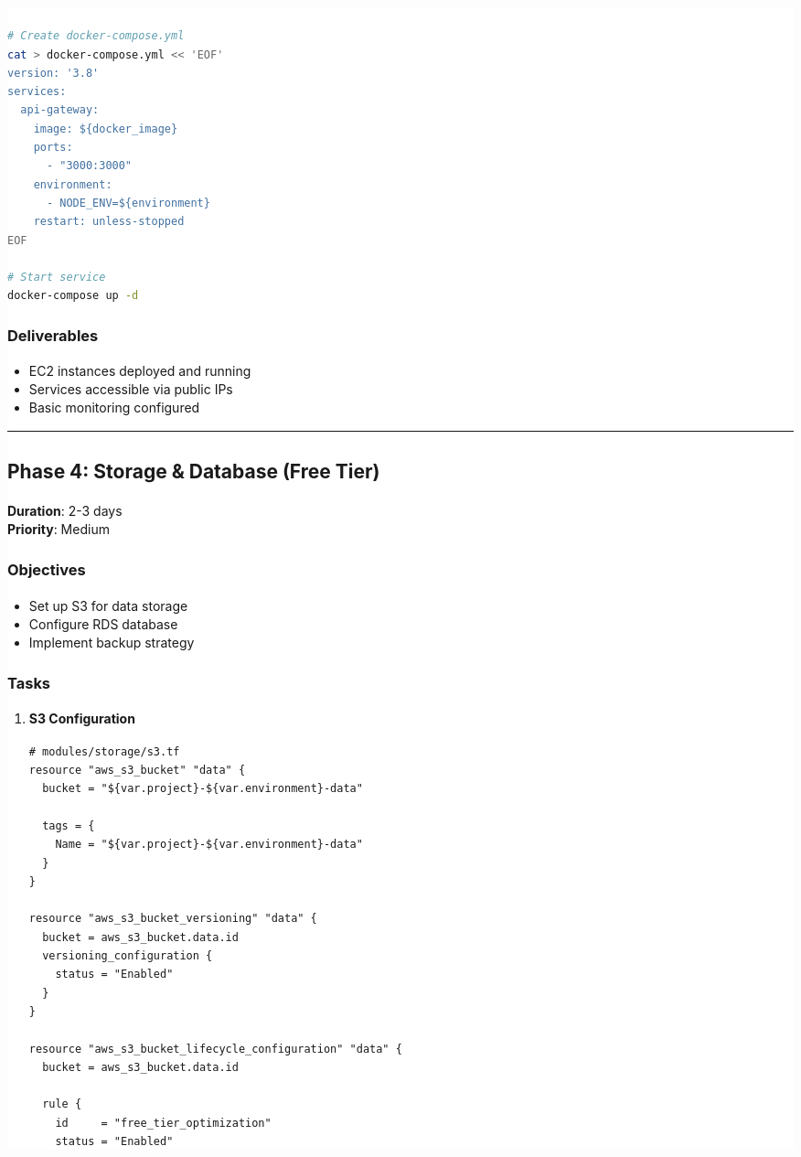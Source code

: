    ```bash

   # Create docker-compose.yml
   cat > docker-compose.yml << 'EOF'
   version: '3.8'
   services:
     api-gateway:
       image: ${docker_image}
       ports:
         - "3000:3000"
       environment:
         - NODE_ENV=${environment}
       restart: unless-stopped
   EOF

   # Start service
   docker-compose up -d
   ```

### Deliverables

- EC2 instances deployed and running
- Services accessible via public IPs
- Basic monitoring configured

---

## Phase 4: Storage & Database (Free Tier)

**Duration**: 2-3 days  
**Priority**: Medium

### Objectives

- Set up S3 for data storage
- Configure RDS database
- Implement backup strategy

### Tasks

1. **S3 Configuration**

   ```hcl
   # modules/storage/s3.tf
   resource "aws_s3_bucket" "data" {
     bucket = "${var.project}-${var.environment}-data"

     tags = {
       Name = "${var.project}-${var.environment}-data"
     }
   }

   resource "aws_s3_bucket_versioning" "data" {
     bucket = aws_s3_bucket.data.id
     versioning_configuration {
       status = "Enabled"
     }
   }

   resource "aws_s3_bucket_lifecycle_configuration" "data" {
     bucket = aws_s3_bucket.data.id

     rule {
       id     = "free_tier_optimization"
       status = "Enabled"
   ```